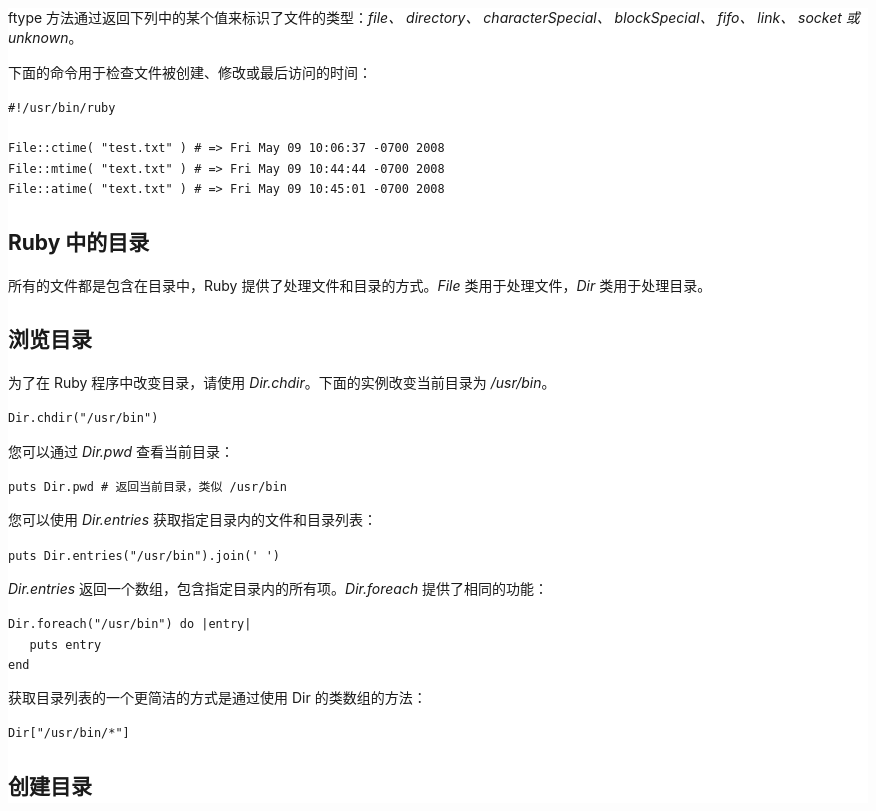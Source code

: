 ftype 方法通过返回下列中的某个值来标识了文件的类型：_file、 directory、 characterSpecial、 blockSpecial、 fifo、 link、 socket 或 unknown_。

下面的命令用于检查文件被创建、修改或最后访问的时间：

```
#!/usr/bin/ruby

File::ctime( "test.txt" ) # => Fri May 09 10:06:37 -0700 2008
File::mtime( "text.txt" ) # => Fri May 09 10:44:44 -0700 2008
File::atime( "text.txt" ) # => Fri May 09 10:45:01 -0700 2008

```

## Ruby 中的目录

所有的文件都是包含在目录中，Ruby 提供了处理文件和目录的方式。_File_ 类用于处理文件，_Dir_ 类用于处理目录。

## 浏览目录

为了在 Ruby 程序中改变目录，请使用 _Dir.chdir_。下面的实例改变当前目录为 _/usr/bin_。

```
Dir.chdir("/usr/bin")

```

您可以通过 _Dir.pwd_ 查看当前目录：

```
puts Dir.pwd # 返回当前目录，类似 /usr/bin

```

您可以使用 _Dir.entries_ 获取指定目录内的文件和目录列表：

```
puts Dir.entries("/usr/bin").join(' ')

```

_Dir.entries_ 返回一个数组，包含指定目录内的所有项。_Dir.foreach_ 提供了相同的功能：

```
Dir.foreach("/usr/bin") do |entry|
   puts entry
end

```

获取目录列表的一个更简洁的方式是通过使用 Dir 的类数组的方法：

```
Dir["/usr/bin/*"]

```

## 创建目录
